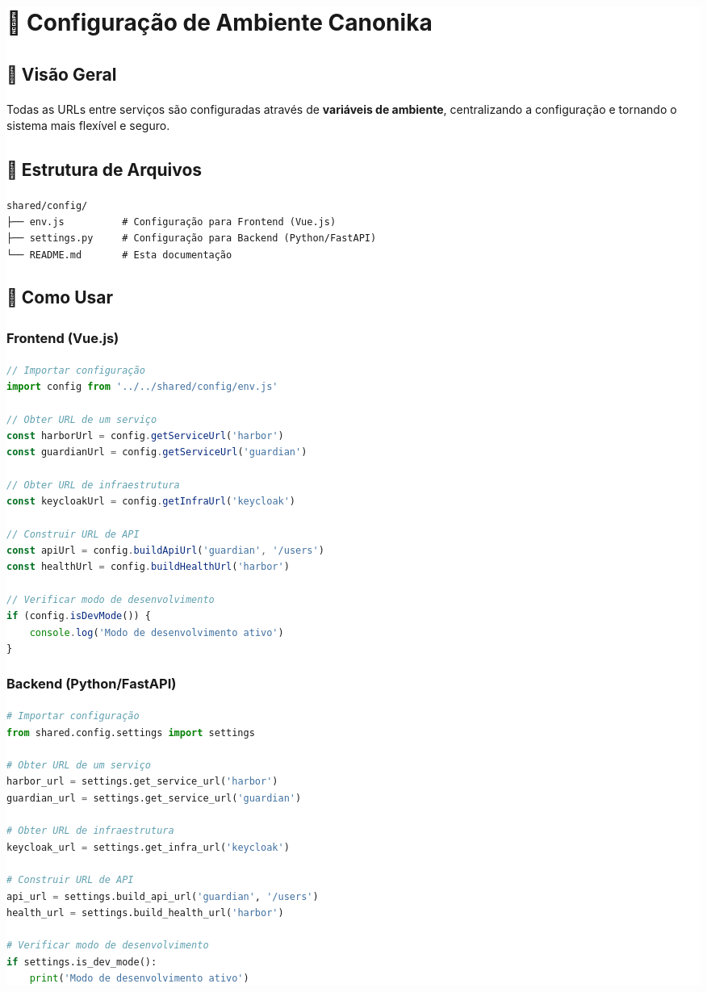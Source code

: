 # 🔧 Configuração de Ambiente Canonika

## 🎯 Visão Geral

Todas as URLs entre serviços são configuradas através de **variáveis de ambiente**, centralizando a configuração e tornando o sistema mais flexível e seguro.

## 📁 Estrutura de Arquivos

```
shared/config/
├── env.js          # Configuração para Frontend (Vue.js)
├── settings.py     # Configuração para Backend (Python/FastAPI)
└── README.md       # Esta documentação
```

## 🚀 Como Usar

### Frontend (Vue.js)

```javascript
// Importar configuração
import config from '../../shared/config/env.js'

// Obter URL de um serviço
const harborUrl = config.getServiceUrl('harbor')
const guardianUrl = config.getServiceUrl('guardian')

// Obter URL de infraestrutura
const keycloakUrl = config.getInfraUrl('keycloak')

// Construir URL de API
const apiUrl = config.buildApiUrl('guardian', '/users')
const healthUrl = config.buildHealthUrl('harbor')

// Verificar modo de desenvolvimento
if (config.isDevMode()) {
    console.log('Modo de desenvolvimento ativo')
}
```

### Backend (Python/FastAPI)

```python
# Importar configuração
from shared.config.settings import settings

# Obter URL de um serviço
harbor_url = settings.get_service_url('harbor')
guardian_url = settings.get_service_url('guardian')

# Obter URL de infraestrutura
keycloak_url = settings.get_infra_url('keycloak')

# Construir URL de API
api_url = settings.build_api_url('guardian', '/users')
health_url = settings.build_health_url('harbor')

# Verificar modo de desenvolvimento
if settings.is_dev_mode():
    print('Modo de desenvolvimento ativo')
```
